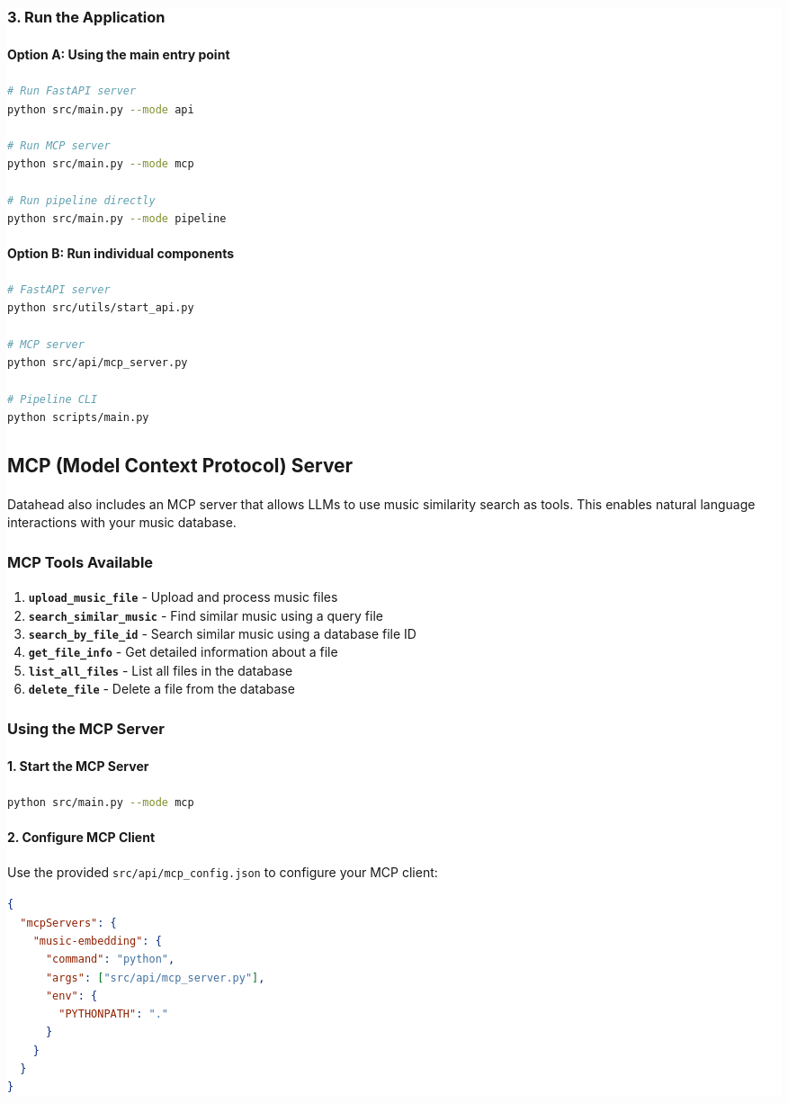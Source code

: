 ### 3. Run the Application

#### Option A: Using the main entry point
```bash
# Run FastAPI server
python src/main.py --mode api

# Run MCP server
python src/main.py --mode mcp

# Run pipeline directly
python src/main.py --mode pipeline
```

#### Option B: Run individual components
```bash
# FastAPI server
python src/utils/start_api.py

# MCP server
python src/api/mcp_server.py

# Pipeline CLI
python scripts/main.py
```

## MCP (Model Context Protocol) Server

Datahead also includes an MCP server that allows LLMs to use music similarity search as tools. This enables natural language interactions with your music database.

### MCP Tools Available

1. **`upload_music_file`** - Upload and process music files
2. **`search_similar_music`** - Find similar music using a query file
3. **`search_by_file_id`** - Search similar music using a database file ID
4. **`get_file_info`** - Get detailed information about a file
5. **`list_all_files`** - List all files in the database
6. **`delete_file`** - Delete a file from the database

### Using the MCP Server

#### 1. Start the MCP Server

```bash
python src/main.py --mode mcp
```

#### 2. Configure MCP Client

Use the provided `src/api/mcp_config.json` to configure your MCP client:

```json
{
  "mcpServers": {
    "music-embedding": {
      "command": "python",
      "args": ["src/api/mcp_server.py"],
      "env": {
        "PYTHONPATH": "."
      }
    }
  }
}
```
